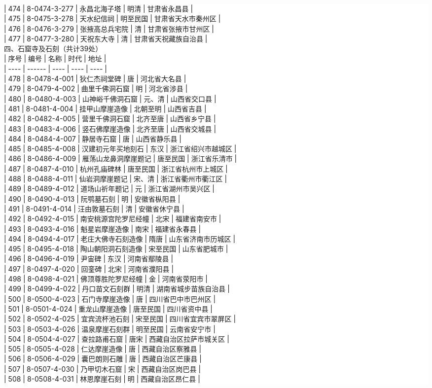 | 474 | 8-0474-3-277 | 永昌北海子塔 | 明清 | 甘肃省永昌县 |  
| 475 | 8-0475-3-278 | 天水纪信祠 | 明至民国 | 甘肃省天水市秦州区 |  
| 476 | 8-0476-3-279 | 张掖高总兵宅院 | 清 | 甘肃省张掖市甘州区 |  
| 477 | 8-0477-3-280 | 天祝东大寺 | 清 | 甘肃省天祝藏族自治县 |  
四、石窟寺及石刻（共计39处）  
| 序号 | 编号 | 名称 | 时代 | 地址 |  
| ---- | ------ | ---- | ---- | ---- |  
| 478 | 8-0478-4-001 | 狄仁杰祠堂碑 | 唐 | 河北省大名县 |  
| 479 | 8-0479-4-002 | 曲里千佛洞石窟 | 明 | 河北省涉县 |  
| 480 | 8-0480-4-003 | 山神峪千佛洞石窟 | 元、清 | 山西省交口县 |  
| 481 | 8-0481-4-004 | 挂甲山摩崖造像 | 北朝至明 | 山西省吉县 |  
| 482 | 8-0482-4-005 | 营里千佛洞石窟 | 北齐至唐 | 山西省乡宁县 |  
| 483 | 8-0483-4-006 | 竖石佛摩崖造像 | 北齐至唐 | 山西省交城县 |  
| 484 | 8-0484-4-007 | 静居寺石窟 | 唐 | 山西省静乐县 |  
| 485 | 8-0485-4-008 | 汉建初元年买地刻石 | 东汉 | 浙江省绍兴市越城区 |  
| 486 | 8-0486-4-009 | 雁荡山龙鼻洞摩崖题记 | 唐至民国 | 浙江省乐清市 |  
| 487 | 8-0487-4-010 | 杭州孔庙碑林 | 唐至民国 | 浙江省杭州市上城区 |  
| 488 | 8-0488-4-011 | 仙岩洞摩崖题记 | 宋、清 | 浙江省衢州市衢江区 |  
| 489 | 8-0489-4-012 | 道场山祈年题记 | 元 | 浙江省湖州市吴兴区 |  
| 490 | 8-0490-4-013 | 阮鹗墓石刻 | 明 | 安徽省枞阳县 |  
| 491 | 8-0491-4-014 | 汪由敦墓石刻 | 清 | 安徽省休宁县 |  
| 492 | 8-0492-4-015 | 南安桃源宫陀罗尼经幢 | 北宋 | 福建省南安市 |  
| 493 | 8-0493-4-016 | 魁星岩摩崖造像 | 南宋 | 福建省永春县 |  
| 494 | 8-0494-4-017 | 老庄大佛寺石刻造像 | 隋唐 | 山东省济南市历城区 |  
| 495 | 8-0495-4-018 | 陶山朝阳洞石刻造像 | 宋至民国 | 山东省肥城市 |  
| 496 | 8-0496-4-019 | 尹宙碑 | 东汉 | 河南省鄢陵县 |  
| 497 | 8-0497-4-020 | 回銮碑 | 北宋 | 河南省濮阳县 |  
| 498 | 8-0498-4-021 | 佛顶尊胜陀罗尼经幢 | 金 | 河南省荥阳市 |  
| 499 | 8-0499-4-022 | 丹口苗文石刻群 | 明清 | 湖南省城步苗族自治县 |  
| 500 | 8-0500-4-023 | 石门寺摩崖造像 | 唐 | 四川省巴中市巴州区 |  
| 501 | 8-0501-4-024 | 重龙山摩崖造像 | 唐至民国 | 四川省资中县 |  
| 502 | 8-0502-4-025 | 宜宾流杯池石刻 | 宋至民国 | 四川省宜宾市翠屏区 |  
| 503 | 8-0503-4-026 | 温泉摩崖石刻群 | 明至民国 | 云南省安宁市 |  
| 504 | 8-0504-4-027 | 查拉路甫石窟 | 唐宋 | 西藏自治区拉萨市城关区 |  
| 505 | 8-0505-4-028 | 仁达摩崖造像 | 唐 | 西藏自治区察雅县 |  
| 506 | 8-0506-4-029 | 囊巴朗则石雕 | 唐 | 西藏自治区芒康县 |  
| 507 | 8-0507-4-030 | 乃甲切木石窟 | 宋 | 西藏自治区岗巴县 |  
| 508 | 8-0508-4-031 | 林恩摩崖石刻 | 明 | 西藏自治区昂仁县 |  